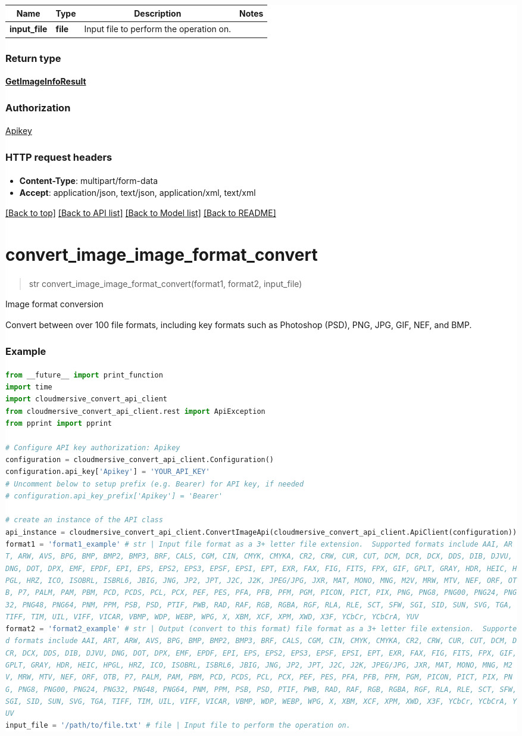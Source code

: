 Name | Type | Description  | Notes
------------- | ------------- | ------------- | -------------
 **input_file** | **file**| Input file to perform the operation on. | 

### Return type

[**GetImageInfoResult**](GetImageInfoResult.md)

### Authorization

[Apikey](../README.md#Apikey)

### HTTP request headers

 - **Content-Type**: multipart/form-data
 - **Accept**: application/json, text/json, application/xml, text/xml

[[Back to top]](#) [[Back to API list]](../README.md#documentation-for-api-endpoints) [[Back to Model list]](../README.md#documentation-for-models) [[Back to README]](../README.md)

# **convert_image_image_format_convert**
> str convert_image_image_format_convert(format1, format2, input_file)

Image format conversion

Convert between over 100 file formats, including key formats such as Photoshop (PSD), PNG, JPG, GIF, NEF, and BMP.

### Example
```python
from __future__ import print_function
import time
import cloudmersive_convert_api_client
from cloudmersive_convert_api_client.rest import ApiException
from pprint import pprint

# Configure API key authorization: Apikey
configuration = cloudmersive_convert_api_client.Configuration()
configuration.api_key['Apikey'] = 'YOUR_API_KEY'
# Uncomment below to setup prefix (e.g. Bearer) for API key, if needed
# configuration.api_key_prefix['Apikey'] = 'Bearer'

# create an instance of the API class
api_instance = cloudmersive_convert_api_client.ConvertImageApi(cloudmersive_convert_api_client.ApiClient(configuration))
format1 = 'format1_example' # str | Input file format as a 3+ letter file extension.  Supported formats include AAI, ART, ARW, AVS, BPG, BMP, BMP2, BMP3, BRF, CALS, CGM, CIN, CMYK, CMYKA, CR2, CRW, CUR, CUT, DCM, DCR, DCX, DDS, DIB, DJVU, DNG, DOT, DPX, EMF, EPDF, EPI, EPS, EPS2, EPS3, EPSF, EPSI, EPT, EXR, FAX, FIG, FITS, FPX, GIF, GPLT, GRAY, HDR, HEIC, HPGL, HRZ, ICO, ISOBRL, ISBRL6, JBIG, JNG, JP2, JPT, J2C, J2K, JPEG/JPG, JXR, MAT, MONO, MNG, M2V, MRW, MTV, NEF, ORF, OTB, P7, PALM, PAM, PBM, PCD, PCDS, PCL, PCX, PEF, PES, PFA, PFB, PFM, PGM, PICON, PICT, PIX, PNG, PNG8, PNG00, PNG24, PNG32, PNG48, PNG64, PNM, PPM, PSB, PSD, PTIF, PWB, RAD, RAF, RGB, RGBA, RGF, RLA, RLE, SCT, SFW, SGI, SID, SUN, SVG, TGA, TIFF, TIM, UIL, VIFF, VICAR, VBMP, WDP, WEBP, WPG, X, XBM, XCF, XPM, XWD, X3F, YCbCr, YCbCrA, YUV
format2 = 'format2_example' # str | Output (convert to this format) file format as a 3+ letter file extension.  Supported formats include AAI, ART, ARW, AVS, BPG, BMP, BMP2, BMP3, BRF, CALS, CGM, CIN, CMYK, CMYKA, CR2, CRW, CUR, CUT, DCM, DCR, DCX, DDS, DIB, DJVU, DNG, DOT, DPX, EMF, EPDF, EPI, EPS, EPS2, EPS3, EPSF, EPSI, EPT, EXR, FAX, FIG, FITS, FPX, GIF, GPLT, GRAY, HDR, HEIC, HPGL, HRZ, ICO, ISOBRL, ISBRL6, JBIG, JNG, JP2, JPT, J2C, J2K, JPEG/JPG, JXR, MAT, MONO, MNG, M2V, MRW, MTV, NEF, ORF, OTB, P7, PALM, PAM, PBM, PCD, PCDS, PCL, PCX, PEF, PES, PFA, PFB, PFM, PGM, PICON, PICT, PIX, PNG, PNG8, PNG00, PNG24, PNG32, PNG48, PNG64, PNM, PPM, PSB, PSD, PTIF, PWB, RAD, RAF, RGB, RGBA, RGF, RLA, RLE, SCT, SFW, SGI, SID, SUN, SVG, TGA, TIFF, TIM, UIL, VIFF, VICAR, VBMP, WDP, WEBP, WPG, X, XBM, XCF, XPM, XWD, X3F, YCbCr, YCbCrA, YUV
input_file = '/path/to/file.txt' # file | Input file to perform the operation on.
```